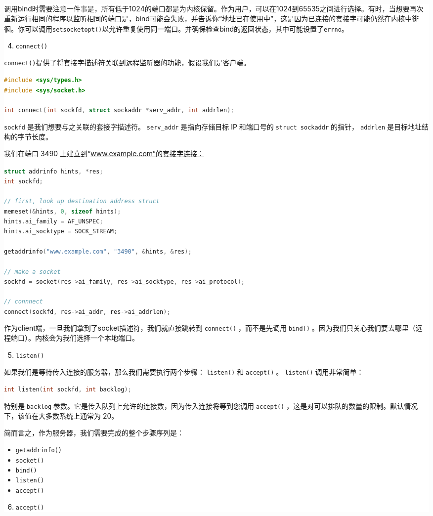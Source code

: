 调用bind时需要注意一件事是，所有低于1024的端口都是为内核保留。作为用户，可以在1024到65535之间进行选择。有时，当想要再次重新运行相同的程序以监听相同的端口是，bind可能会失败，并告诉你“地址已在使用中”，这是因为已连接的套接字可能仍然在内核中徘徊。你可以调用`setsocketopt()`以允许重复使用同一端口。并确保检查bind的返回状态，其中可能设置了`errno`。

4. `connect()`

`connect()`提供了将套接字描述符关联到远程监听器的功能，假设我们是客户端。

```c
#include <sys/types.h>
#include <sys/socket.h>

int connect(int sockfd, struct sockaddr *serv_addr, int addrlen);
```

`sockfd` 是我们想要与之关联的套接字描述符。 `serv_addr` 是指向存储目标 IP 和端口号的 `struct sockaddr` 的指针， `addrlen` 是目标地址结构的字节长度。

我们在端口 3490 上建立到“www.example.com”的套接字连接：

```c
struct addrinfo hints, *res;
int sockfd;

// first, look up destination address struct
memeset(&hints, 0, sizeof hints);
hints.ai_family = AF_UNSPEC;
hints.ai_socktype = SOCK_STREAM;

getaddrinfo("www.example.com", "3490", &hints, &res);

// make a socket
sockfd = socket(res->ai_family, res->ai_socktype, res->ai_protocol);

// connnect
connect(sockfd, res->ai_addr, res->ai_addrlen);
```

作为client端，一旦我们拿到了socket描述符，我们就直接跳转到 `connect()` ，而不是先调用 `bind()` 。因为我们只关心我们要去哪里（远程端口）。内核会为我们选择一个本地端口。

5. `listen()`

如果我们是等待传入连接的服务器，那么我们需要执行两个步骤： `listen()` 和 `accept()` 。 `listen()` 调用非常简单：

```c
int listen(int sockfd, int backlog);
```

特别是 `backlog` 参数。它是传入队列上允许的连接数，因为传入连接将等到您调用 `accept()` ，这是对可以排队的数量的限制。默认情况下，该值在大多数系统上通常为 20。

简而言之，作为服务器，我们需要完成的整个步骤序列是：

+ `getaddrinfo()`
+ `socket()`
+ `bind()`
+ `listen()`
+ `accept()`

6. `accept()`
